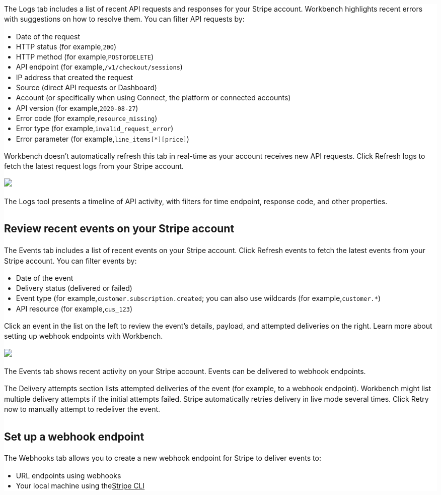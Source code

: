 The Logs tab includes a list of recent API requests and responses for your Stripe account. Workbench highlights recent errors with suggestions on how to resolve them. You can filter API requests by:

- Date of the request
- HTTP status (for example,`200`)
- HTTP method (for example,`POST`or`DELETE`)
- API endpoint (for example,`/v1/checkout/sessions`)
- IP address that created the request
- Source (direct API requests or Dashboard)
- Account (or specifically when using Connect, the platform or connected accounts)
- API version (for example,`2020-08-27`)
- Error code (for example,`resource_missing`)
- Error type (for example,`invalid_request_error`)
- Error parameter (for example,`line_items[*][price]`)

Workbench doesn’t automatically refresh this tab in real-time as your account receives new API requests. Click Refresh logs to fetch the latest request logs from your Stripe account.

![](https://b.stripecdn.com/docs-statics-srv/assets/workbench-logs.eca1ad610d58aa7493eff9d064a659d9.png)

The Logs tool presents a timeline of API activity, with filters for time endpoint, response code, and other properties.

## Review recent events on your Stripe account

The Events tab includes a list of recent events on your Stripe account. Click Refresh events to fetch the latest events from your Stripe account. You can filter events by:

- Date of the event
- Delivery status (delivered or failed)
- Event type (for example,`customer.subscription.created`; you can also use wildcards (for example,`customer.*`)
- API resource (for example,`cus_123`)

Click an event in the list on the left to review the event’s details, payload, and attempted deliveries on the right. Learn more about setting up webhook endpoints with Workbench.

![](https://b.stripecdn.com/docs-statics-srv/assets/workbench-events.45cfc616e1e6b03ac93673581b47b8ba.png)

The Events tab shows recent activity on your Stripe account. Events can be delivered to webhook endpoints.

The Delivery attempts section lists attempted deliveries of the event (for example, to a webhook endpoint). Workbench might list multiple delivery attempts if the initial attempts failed. Stripe automatically retries delivery in live mode several times. Click Retry now to manually attempt to redeliver the event.

## Set up a webhook endpoint

The  Webhooks  tab allows you to create a new  webhook endpoint  for Stripe to deliver events to:

- URL endpoints using webhooks
- Your local machine using the[Stripe CLI](/stripe-cli)
